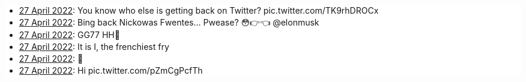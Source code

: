* [27 April 2022](https://web.archive.org/web/20220427201646/https://twitter.com/BlankSworn/status/1519410038762319874): You know who else is getting back on Twitter? pic.twitter.com/TK9rhDROCx 
* [27 April 2022](https://web.archive.org/web/20220427194529/https://twitter.com/BlankSworn/status/1519402256004796417): Bing back Nickowas Fwentes... Pwease? 😳👉👈  @elonmusk 
* [27 April 2022](https://web.archive.org/web/20220427194522/https://twitter.com/BlankSworn/status/1519402100433858560): GG77 HH🐝 
* [27 April 2022](https://web.archive.org/web/20220427193110/https://twitter.com/BlankSworn/status/1519398694407319552): It is I, the frenchiest fry 
* [27 April 2022](https://web.archive.org/web/20220427184244/https://twitter.com/BlankSworn/status/1519386377548451845): 🤠 
* [27 April 2022](https://web.archive.org/web/20220427183855/https://twitter.com/BlankSworn/status/1519385562226073602): Hi pic.twitter.com/pZmCgPcfTh 

